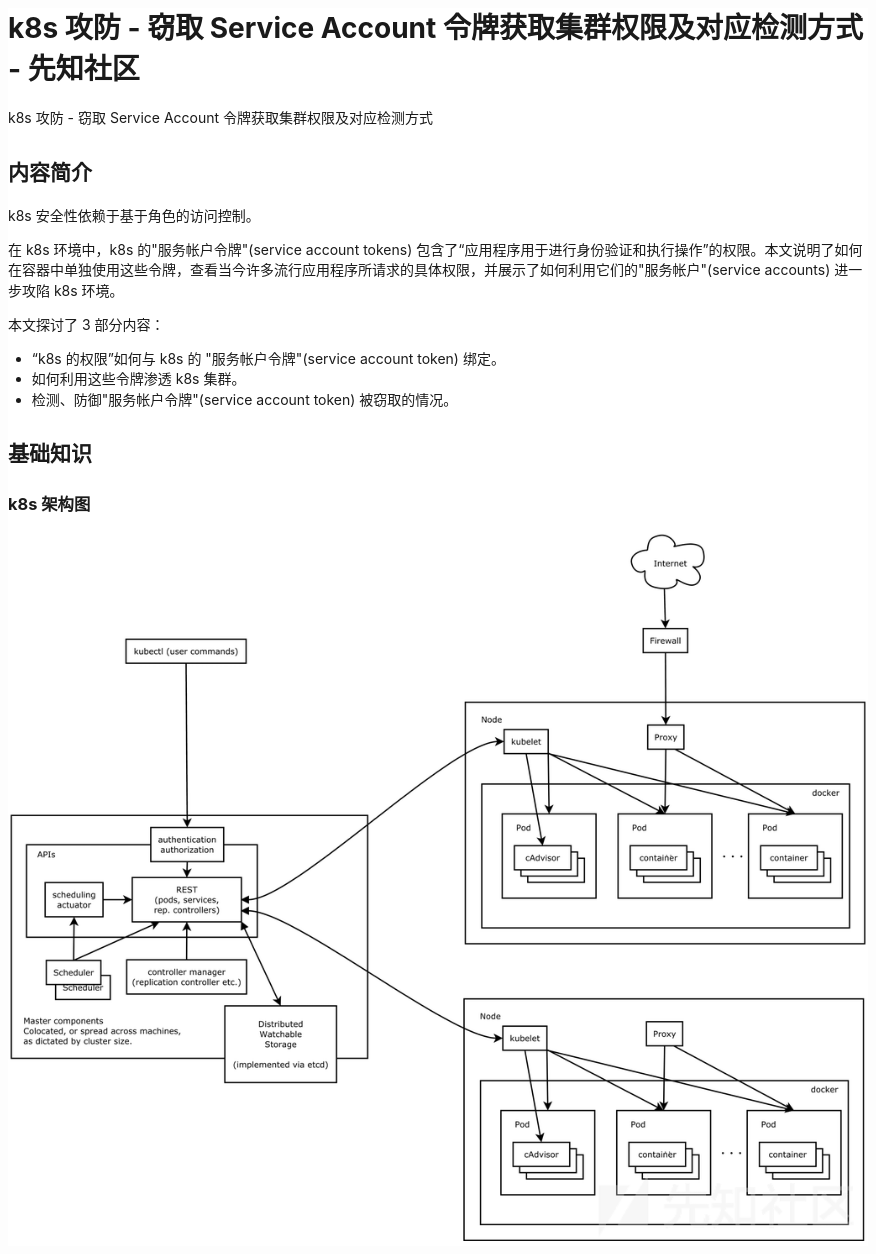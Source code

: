

# k8s 攻防 - 窃取 Service Account 令牌获取集群权限及对应检测方式 - 先知社区

k8s 攻防 - 窃取 Service Account 令牌获取集群权限及对应检测方式



## 内容简介

k8s 安全性依赖于基于角色的访问控制。

在 k8s 环境中，k8s 的"服务帐户令牌"(service account tokens) 包含了“应用程序用于进行身份验证和执行操作”的权限。本文说明了如何在容器中单独使用这些令牌，查看当今许多流行应用程序所请求的具体权限，并展示了如何利用它们的"服务帐户"(service accounts) 进一步攻陷 k8s 环境。

本文探讨了 3 部分内容：

*   “k8s 的权限”如何与 k8s 的 "服务帐户令牌"(service account token) 绑定。
*   如何利用这些令牌渗透 k8s 集群。
*   检测、防御"服务帐户令牌"(service account token) 被窃取的情况。

## 基础知识

### k8s 架构图

[![](assets/1701606508-9a0e5b3c1b36b6145ed1a37a0bb24a87.png)](https://xzfile.aliyuncs.com/media/upload/picture/20231124162646-348bc4e4-8aa3-1.png)
